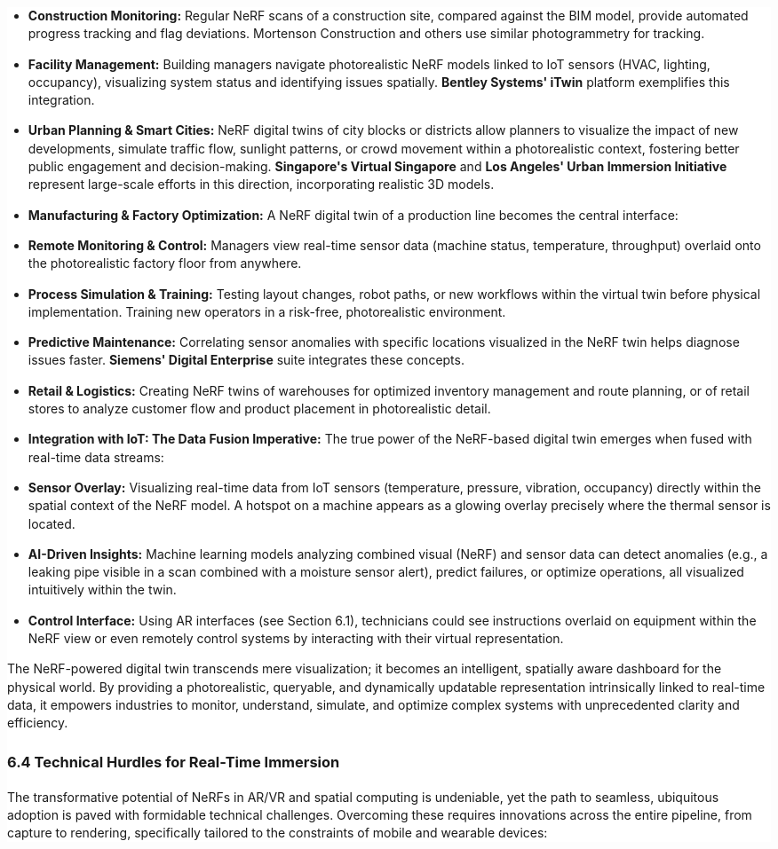 *   **Construction Monitoring:** Regular NeRF scans of a construction site, compared against the BIM model, provide automated progress tracking and flag deviations. Mortenson Construction and others use similar photogrammetry for tracking.

*   **Facility Management:** Building managers navigate photorealistic NeRF models linked to IoT sensors (HVAC, lighting, occupancy), visualizing system status and identifying issues spatially. **Bentley Systems' iTwin** platform exemplifies this integration.

*   **Urban Planning & Smart Cities:** NeRF digital twins of city blocks or districts allow planners to visualize the impact of new developments, simulate traffic flow, sunlight patterns, or crowd movement within a photorealistic context, fostering better public engagement and decision-making. **Singapore's Virtual Singapore** and **Los Angeles' Urban Immersion Initiative** represent large-scale efforts in this direction, incorporating realistic 3D models.

*   **Manufacturing & Factory Optimization:** A NeRF digital twin of a production line becomes the central interface:

*   **Remote Monitoring & Control:** Managers view real-time sensor data (machine status, temperature, throughput) overlaid onto the photorealistic factory floor from anywhere.

*   **Process Simulation & Training:** Testing layout changes, robot paths, or new workflows within the virtual twin before physical implementation. Training new operators in a risk-free, photorealistic environment.

*   **Predictive Maintenance:** Correlating sensor anomalies with specific locations visualized in the NeRF twin helps diagnose issues faster. **Siemens' Digital Enterprise** suite integrates these concepts.

*   **Retail & Logistics:** Creating NeRF twins of warehouses for optimized inventory management and route planning, or of retail stores to analyze customer flow and product placement in photorealistic detail.

*   **Integration with IoT: The Data Fusion Imperative:** The true power of the NeRF-based digital twin emerges when fused with real-time data streams:

*   **Sensor Overlay:** Visualizing real-time data from IoT sensors (temperature, pressure, vibration, occupancy) directly within the spatial context of the NeRF model. A hotspot on a machine appears as a glowing overlay precisely where the thermal sensor is located.

*   **AI-Driven Insights:** Machine learning models analyzing combined visual (NeRF) and sensor data can detect anomalies (e.g., a leaking pipe visible in a scan combined with a moisture sensor alert), predict failures, or optimize operations, all visualized intuitively within the twin.

*   **Control Interface:** Using AR interfaces (see Section 6.1), technicians could see instructions overlaid on equipment within the NeRF view or even remotely control systems by interacting with their virtual representation.

The NeRF-powered digital twin transcends mere visualization; it becomes an intelligent, spatially aware dashboard for the physical world. By providing a photorealistic, queryable, and dynamically updatable representation intrinsically linked to real-time data, it empowers industries to monitor, understand, simulate, and optimize complex systems with unprecedented clarity and efficiency.

### 6.4 Technical Hurdles for Real-Time Immersion

The transformative potential of NeRFs in AR/VR and spatial computing is undeniable, yet the path to seamless, ubiquitous adoption is paved with formidable technical challenges. Overcoming these requires innovations across the entire pipeline, from capture to rendering, specifically tailored to the constraints of mobile and wearable devices:
